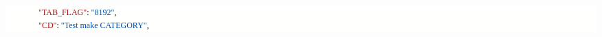 <p style="margin: 0in; line-height: 13.5pt; background-color: #fffffe;"><span style="font-size: 9.0pt; font-family: Consolas; color: #000000;">                </span><span style="font-size: 9.0pt; font-family: Consolas; color: #A31515;">&quot;TAB_FLAG&quot;</span><span style="font-size: 9.0pt; font-family: Consolas; color: #000000;">: </span><span style="font-size: 9.0pt; font-family: Consolas; color: #0451A5;">&quot;8192&quot;</span><span style="font-size: 9.0pt; font-family: Consolas; color: #000000;">,</span></p>
<p style="margin: 0in; line-height: 13.5pt; background-color: #fffffe;"><span style="font-size: 9.0pt; font-family: Consolas; color: #000000;">                </span><span style="font-size: 9.0pt; font-family: Consolas; color: #A31515;">&quot;CD&quot;</span><span style="font-size: 9.0pt; font-family: Consolas; color: #000000;">: </span><span style="font-size: 9.0pt; font-family: Consolas; color: #0451A5;">&quot;Test make CATEGORY&quot;</span><span style="font-size: 9.0pt; font-family: Consolas; color: #000000;">,</span></p>
